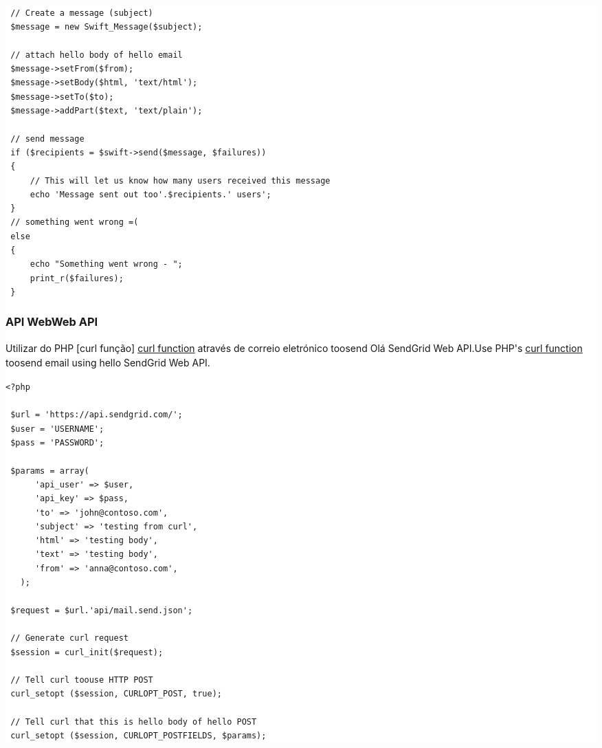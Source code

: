      // Create a message (subject)
     $message = new Swift_Message($subject);

     // attach hello body of hello email
     $message->setFrom($from);
     $message->setBody($html, 'text/html');
     $message->setTo($to);
     $message->addPart($text, 'text/plain');

     // send message
     if ($recipients = $swift->send($message, $failures))
     {
         // This will let us know how many users received this message
         echo 'Message sent out too'.$recipients.' users';
     }
     // something went wrong =(
     else
     {
         echo "Something went wrong - ";
         print_r($failures);
     }

### <a name="web-api"></a><span data-ttu-id="7d8da-129">API Web</span><span class="sxs-lookup"><span data-stu-id="7d8da-129">Web API</span></span>
<span data-ttu-id="7d8da-130">Utilizar do PHP [curl função] [ curl function] através de correio eletrónico toosend Olá SendGrid Web API.</span><span class="sxs-lookup"><span data-stu-id="7d8da-130">Use PHP's [curl function][curl function] toosend email using hello SendGrid Web API.</span></span>

    <?php

     $url = 'https://api.sendgrid.com/';
     $user = 'USERNAME';
     $pass = 'PASSWORD';

     $params = array(
          'api_user' => $user,
          'api_key' => $pass,
          'to' => 'john@contoso.com',
          'subject' => 'testing from curl',
          'html' => 'testing body',
          'text' => 'testing body',
          'from' => 'anna@contoso.com',
       );

     $request = $url.'api/mail.send.json';

     // Generate curl request
     $session = curl_init($request);

     // Tell curl toouse HTTP POST
     curl_setopt ($session, CURLOPT_POST, true);

     // Tell curl that this is hello body of hello POST
     curl_setopt ($session, CURLOPT_POSTFIELDS, $params);


[https://sendgrid.com]: https://sendgrid.com
[https://sendgrid.com/transactional-email/pricing]: https://sendgrid.com/transactional-email/pricing
[special offer]: https://www.sendgrid.com/windowsazure.html
[Packaging and Deploying PHP Applications for Azure]: http://msdn.microsoft.com/library/windowsazure/hh674499(v=VS.103).aspx
[http://swiftmailer.org/download]: http://swiftmailer.org/download
[curl function]: http://php.net/curl
[serviço baseado na nuvem e-mail]: https://sendgrid.com/email-solutions
[entrega de correio eletrónico transacional]: https://sendgrid.com/transactional-email
[sendgrid php biblioteca]: https://github.com/sendgrid/sendgrid-php/tree/v2.1.1
[compositor]: https://getcomposer.org/download/